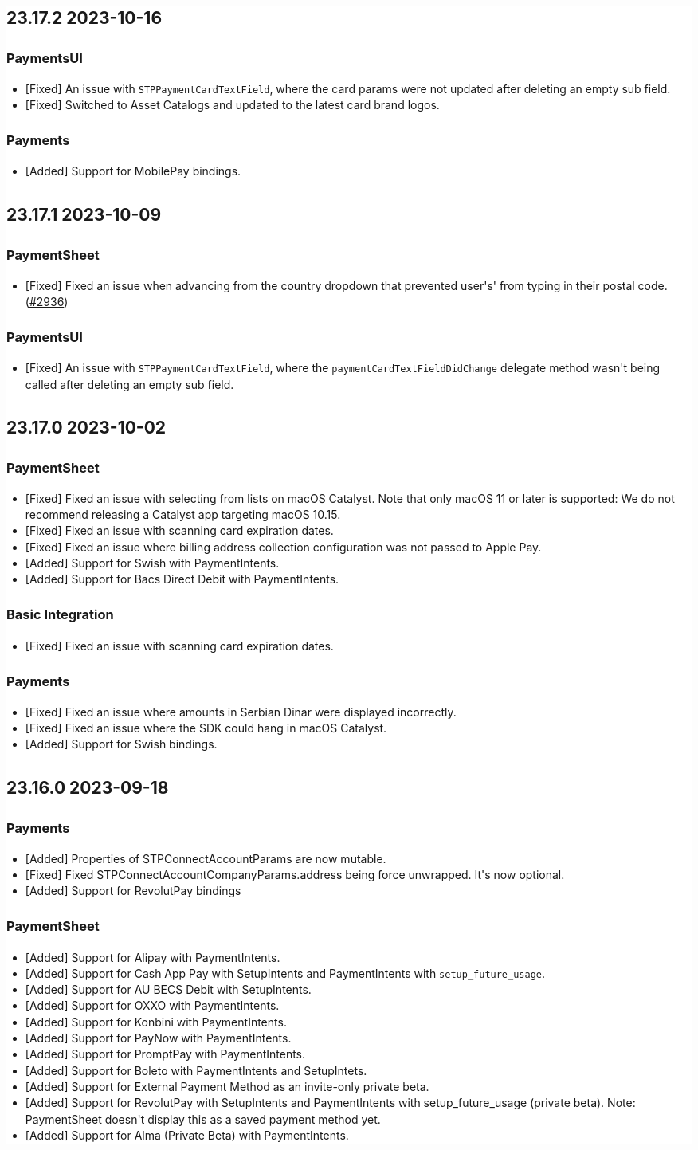 ## 23.17.2 2023-10-16
### PaymentsUI
* [Fixed] An issue with `STPPaymentCardTextField`, where the card params were not updated after deleting an empty sub field.
* [Fixed] Switched to Asset Catalogs and updated to the latest card brand logos.

### Payments
* [Added] Support for MobilePay bindings.

## 23.17.1 2023-10-09
### PaymentSheet
* [Fixed] Fixed an issue when advancing from the country dropdown that prevented user's' from typing in their postal code. ([#2936](https://github.com/stripe/stripe-ios/issues/2936))

### PaymentsUI
* [Fixed] An issue with `STPPaymentCardTextField`, where the `paymentCardTextFieldDidChange` delegate method wasn't being called after deleting an empty sub field.

## 23.17.0 2023-10-02
### PaymentSheet
* [Fixed] Fixed an issue with selecting from lists on macOS Catalyst. Note that only macOS 11 or later is supported: We do not recommend releasing a Catalyst app targeting macOS 10.15.
* [Fixed] Fixed an issue with scanning card expiration dates.
* [Fixed] Fixed an issue where billing address collection configuration was not passed to Apple Pay.
* [Added] Support for Swish with PaymentIntents.
* [Added] Support for Bacs Direct Debit with PaymentIntents.

### Basic Integration
* [Fixed] Fixed an issue with scanning card expiration dates.

### Payments
* [Fixed] Fixed an issue where amounts in Serbian Dinar were displayed incorrectly.
* [Fixed] Fixed an issue where the SDK could hang in macOS Catalyst.
* [Added] Support for Swish bindings.

## 23.16.0 2023-09-18
### Payments
* [Added] Properties of STPConnectAccountParams are now mutable.
* [Fixed] Fixed STPConnectAccountCompanyParams.address being force unwrapped. It's now optional.
* [Added] Support for RevolutPay bindings

### PaymentSheet
* [Added] Support for Alipay with PaymentIntents.
* [Added] Support for Cash App Pay with SetupIntents and PaymentIntents with `setup_future_usage`.
* [Added] Support for AU BECS Debit with SetupIntents.
* [Added] Support for OXXO with PaymentIntents.
* [Added] Support for Konbini with PaymentIntents.
* [Added] Support for PayNow with PaymentIntents.
* [Added] Support for PromptPay with PaymentIntents.
* [Added] Support for Boleto with PaymentIntents and SetupIntets.
* [Added] Support for External Payment Method as an invite-only private beta.
* [Added] Support for RevolutPay with SetupIntents and PaymentIntents with setup_future_usage (private beta). Note: PaymentSheet doesn't display this as a saved payment method yet.
* [Added] Support for Alma (Private Beta) with PaymentIntents.
